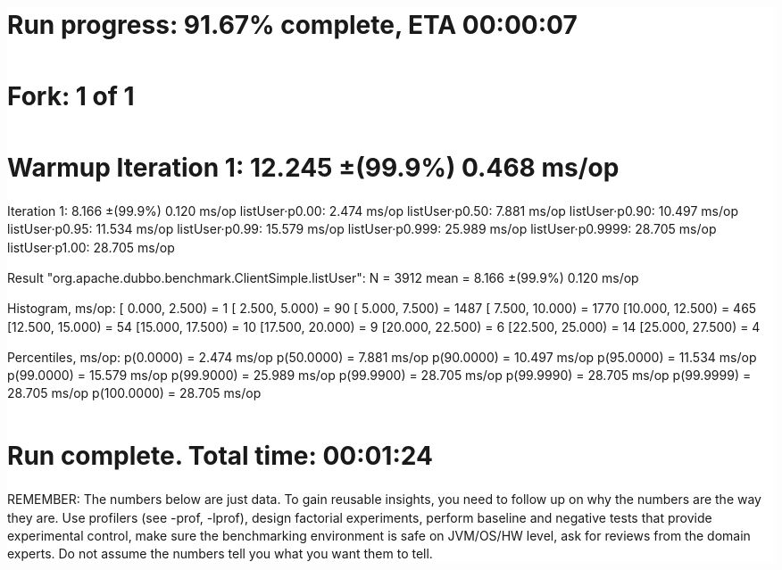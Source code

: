 # Run progress: 91.67% complete, ETA 00:00:07
# Fork: 1 of 1
# Warmup Iteration   1: 12.245 ±(99.9%) 0.468 ms/op
Iteration   1: 8.166 ±(99.9%) 0.120 ms/op
                 listUser·p0.00:   2.474 ms/op
                 listUser·p0.50:   7.881 ms/op
                 listUser·p0.90:   10.497 ms/op
                 listUser·p0.95:   11.534 ms/op
                 listUser·p0.99:   15.579 ms/op
                 listUser·p0.999:  25.989 ms/op
                 listUser·p0.9999: 28.705 ms/op
                 listUser·p1.00:   28.705 ms/op



Result "org.apache.dubbo.benchmark.ClientSimple.listUser":
  N = 3912
  mean =      8.166 ±(99.9%) 0.120 ms/op

  Histogram, ms/op:
    [ 0.000,  2.500) = 1 
    [ 2.500,  5.000) = 90 
    [ 5.000,  7.500) = 1487 
    [ 7.500, 10.000) = 1770 
    [10.000, 12.500) = 465 
    [12.500, 15.000) = 54 
    [15.000, 17.500) = 10 
    [17.500, 20.000) = 9 
    [20.000, 22.500) = 6 
    [22.500, 25.000) = 14 
    [25.000, 27.500) = 4 

  Percentiles, ms/op:
      p(0.0000) =      2.474 ms/op
     p(50.0000) =      7.881 ms/op
     p(90.0000) =     10.497 ms/op
     p(95.0000) =     11.534 ms/op
     p(99.0000) =     15.579 ms/op
     p(99.9000) =     25.989 ms/op
     p(99.9900) =     28.705 ms/op
     p(99.9990) =     28.705 ms/op
     p(99.9999) =     28.705 ms/op
    p(100.0000) =     28.705 ms/op


# Run complete. Total time: 00:01:24

REMEMBER: The numbers below are just data. To gain reusable insights, you need to follow up on
why the numbers are the way they are. Use profilers (see -prof, -lprof), design factorial
experiments, perform baseline and negative tests that provide experimental control, make sure
the benchmarking environment is safe on JVM/OS/HW level, ask for reviews from the domain experts.
Do not assume the numbers tell you what you want them to tell.
